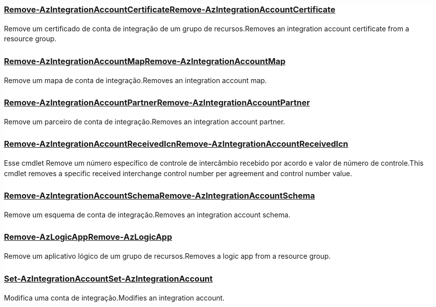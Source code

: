 ### [<span data-ttu-id="1f63c-167">Remove-AzIntegrationAccountCertificate</span><span class="sxs-lookup"><span data-stu-id="1f63c-167">Remove-AzIntegrationAccountCertificate</span></span>](Remove-AzIntegrationAccountCertificate.md)
<span data-ttu-id="1f63c-168">Remove um certificado de conta de integração de um grupo de recursos.</span><span class="sxs-lookup"><span data-stu-id="1f63c-168">Removes an integration account certificate from a resource group.</span></span>

### [<span data-ttu-id="1f63c-169">Remove-AzIntegrationAccountMap</span><span class="sxs-lookup"><span data-stu-id="1f63c-169">Remove-AzIntegrationAccountMap</span></span>](Remove-AzIntegrationAccountMap.md)
<span data-ttu-id="1f63c-170">Remove um mapa de conta de integração.</span><span class="sxs-lookup"><span data-stu-id="1f63c-170">Removes an integration account map.</span></span>

### [<span data-ttu-id="1f63c-171">Remove-AzIntegrationAccountPartner</span><span class="sxs-lookup"><span data-stu-id="1f63c-171">Remove-AzIntegrationAccountPartner</span></span>](Remove-AzIntegrationAccountPartner.md)
<span data-ttu-id="1f63c-172">Remove um parceiro de conta de integração.</span><span class="sxs-lookup"><span data-stu-id="1f63c-172">Removes an integration account partner.</span></span>

### [<span data-ttu-id="1f63c-173">Remove-AzIntegrationAccountReceivedIcn</span><span class="sxs-lookup"><span data-stu-id="1f63c-173">Remove-AzIntegrationAccountReceivedIcn</span></span>](Remove-AzIntegrationAccountReceivedIcn.md)
<span data-ttu-id="1f63c-174">Esse cmdlet Remove um número específico de controle de intercâmbio recebido por acordo e valor de número de controle.</span><span class="sxs-lookup"><span data-stu-id="1f63c-174">This cmdlet removes a specific received interchange control number per agreement and control number value.</span></span>

### [<span data-ttu-id="1f63c-175">Remove-AzIntegrationAccountSchema</span><span class="sxs-lookup"><span data-stu-id="1f63c-175">Remove-AzIntegrationAccountSchema</span></span>](Remove-AzIntegrationAccountSchema.md)
<span data-ttu-id="1f63c-176">Remove um esquema de conta de integração.</span><span class="sxs-lookup"><span data-stu-id="1f63c-176">Removes an integration account schema.</span></span>

### [<span data-ttu-id="1f63c-177">Remove-AzLogicApp</span><span class="sxs-lookup"><span data-stu-id="1f63c-177">Remove-AzLogicApp</span></span>](Remove-AzLogicApp.md)
<span data-ttu-id="1f63c-178">Remove um aplicativo lógico de um grupo de recursos.</span><span class="sxs-lookup"><span data-stu-id="1f63c-178">Removes a logic app from a resource group.</span></span>

### [<span data-ttu-id="1f63c-179">Set-AzIntegrationAccount</span><span class="sxs-lookup"><span data-stu-id="1f63c-179">Set-AzIntegrationAccount</span></span>](Set-AzIntegrationAccount.md)
<span data-ttu-id="1f63c-180">Modifica uma conta de integração.</span><span class="sxs-lookup"><span data-stu-id="1f63c-180">Modifies an integration account.</span></span>

